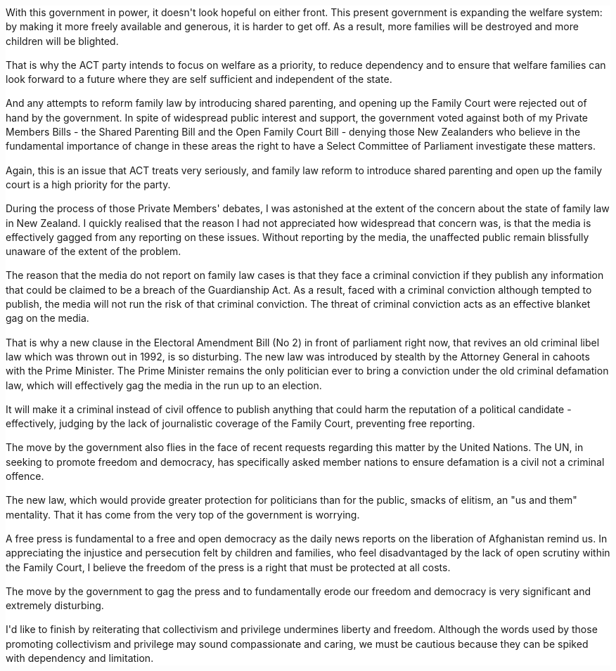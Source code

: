 With this government in power, it doesn't look hopeful on either front. This present government is expanding the welfare system: by making it more freely available and generous, it is harder to get off. As a result, more families will be destroyed and more children will be blighted.

That is why the ACT party intends to focus on welfare as a priority, to reduce dependency and to ensure that welfare families can look forward to a future where they are self sufficient and independent of the state.

And any attempts to reform family law by introducing shared parenting, and opening up the Family Court were rejected out of hand by the government. In spite of widespread public interest and support, the government voted against both of my Private Members Bills - the Shared Parenting Bill and the Open Family Court Bill - denying those New Zealanders who believe in the fundamental importance of change in these areas the right to have a Select Committee of Parliament investigate these matters.

Again, this is an issue that ACT treats very seriously, and family law reform to introduce shared parenting and open up the family court is a high priority for the party.

During the process of those Private Members' debates, I was astonished at the extent of the concern about the state of family law in New Zealand. I quickly realised that the reason I had not appreciated how widespread that concern was, is that the media is effectively gagged from any reporting on these issues. Without reporting by the media, the unaffected public remain blissfully unaware of the extent of the problem.

The reason that the media do not report on family law cases is that they face a criminal conviction if they publish any information that could be claimed to be a breach of the Guardianship Act. As a result, faced with a criminal conviction although tempted to publish, the media will not run the risk of that criminal conviction. The threat of criminal conviction acts as an effective blanket gag on the media.

That is why a new clause in the Electoral Amendment Bill (No 2) in front of parliament right now, that revives an old criminal libel law which was thrown out in 1992, is so disturbing. The new law was introduced by stealth by the Attorney General in cahoots with the Prime Minister. The Prime Minister remains the only politician ever to bring a conviction under the old criminal defamation law, which will effectively gag the media in the run up to an election.

It will make it a criminal instead of civil offence to publish anything that could harm the reputation of a political candidate - effectively, judging by the lack of journalistic coverage of the Family Court, preventing free reporting.

The move by the government also flies in the face of recent requests regarding this matter by the United Nations. The UN, in seeking to promote freedom and democracy, has specifically asked member nations to ensure defamation is a civil not a criminal offence.

The new law, which would provide greater protection for politicians than for the public, smacks of elitism, an "us and them" mentality. That it has come from the very top of the government is worrying.

A free press is fundamental to a free and open democracy as the daily news reports on the liberation of Afghanistan remind us. In appreciating the injustice and persecution felt by children and families, who feel disadvantaged by the lack of open scrutiny within the Family Court, I believe the freedom of the press is a right that must be protected at all costs.

The move by the government to gag the press and to fundamentally erode our freedom and democracy is very significant and extremely disturbing.

I'd like to finish by reiterating that collectivism and privilege undermines liberty and freedom. Although the words used by those promoting collectivism and privilege may sound compassionate and caring, we must be cautious because they can be spiked with dependency and limitation.
